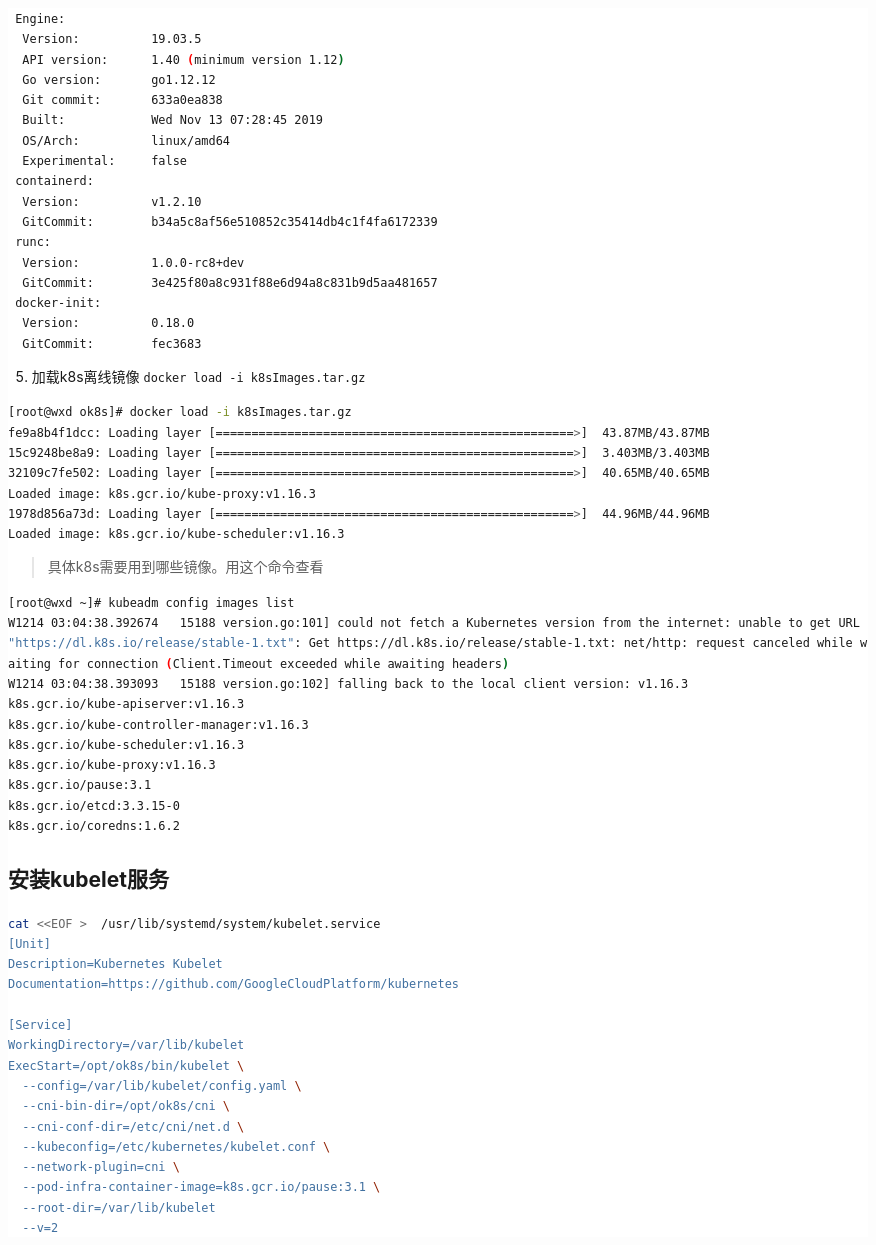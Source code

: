 ```bash
 Engine:
  Version:          19.03.5
  API version:      1.40 (minimum version 1.12)
  Go version:       go1.12.12
  Git commit:       633a0ea838
  Built:            Wed Nov 13 07:28:45 2019
  OS/Arch:          linux/amd64
  Experimental:     false
 containerd:
  Version:          v1.2.10
  GitCommit:        b34a5c8af56e510852c35414db4c1f4fa6172339
 runc:
  Version:          1.0.0-rc8+dev
  GitCommit:        3e425f80a8c931f88e6d94a8c831b9d5aa481657
 docker-init:
  Version:          0.18.0
  GitCommit:        fec3683
```
5. 加载k8s离线镜像 `docker load -i k8sImages.tar.gz`
```bash
[root@wxd ok8s]# docker load -i k8sImages.tar.gz 
fe9a8b4f1dcc: Loading layer [==================================================>]  43.87MB/43.87MB
15c9248be8a9: Loading layer [==================================================>]  3.403MB/3.403MB
32109c7fe502: Loading layer [==================================================>]  40.65MB/40.65MB
Loaded image: k8s.gcr.io/kube-proxy:v1.16.3
1978d856a73d: Loading layer [==================================================>]  44.96MB/44.96MB
Loaded image: k8s.gcr.io/kube-scheduler:v1.16.3
```
>具体k8s需要用到哪些镜像。用这个命令查看
```bash
[root@wxd ~]# kubeadm config images list
W1214 03:04:38.392674   15188 version.go:101] could not fetch a Kubernetes version from the internet: unable to get URL "https://dl.k8s.io/release/stable-1.txt": Get https://dl.k8s.io/release/stable-1.txt: net/http: request canceled while waiting for connection (Client.Timeout exceeded while awaiting headers)
W1214 03:04:38.393093   15188 version.go:102] falling back to the local client version: v1.16.3
k8s.gcr.io/kube-apiserver:v1.16.3
k8s.gcr.io/kube-controller-manager:v1.16.3
k8s.gcr.io/kube-scheduler:v1.16.3
k8s.gcr.io/kube-proxy:v1.16.3
k8s.gcr.io/pause:3.1
k8s.gcr.io/etcd:3.3.15-0
k8s.gcr.io/coredns:1.6.2
```

## 安装kubelet服务
```bash
cat <<EOF >  /usr/lib/systemd/system/kubelet.service
[Unit]
Description=Kubernetes Kubelet
Documentation=https://github.com/GoogleCloudPlatform/kubernetes

[Service]
WorkingDirectory=/var/lib/kubelet
ExecStart=/opt/ok8s/bin/kubelet \
  --config=/var/lib/kubelet/config.yaml \
  --cni-bin-dir=/opt/ok8s/cni \
  --cni-conf-dir=/etc/cni/net.d \
  --kubeconfig=/etc/kubernetes/kubelet.conf \
  --network-plugin=cni \
  --pod-infra-container-image=k8s.gcr.io/pause:3.1 \
  --root-dir=/var/lib/kubelet
  --v=2
```